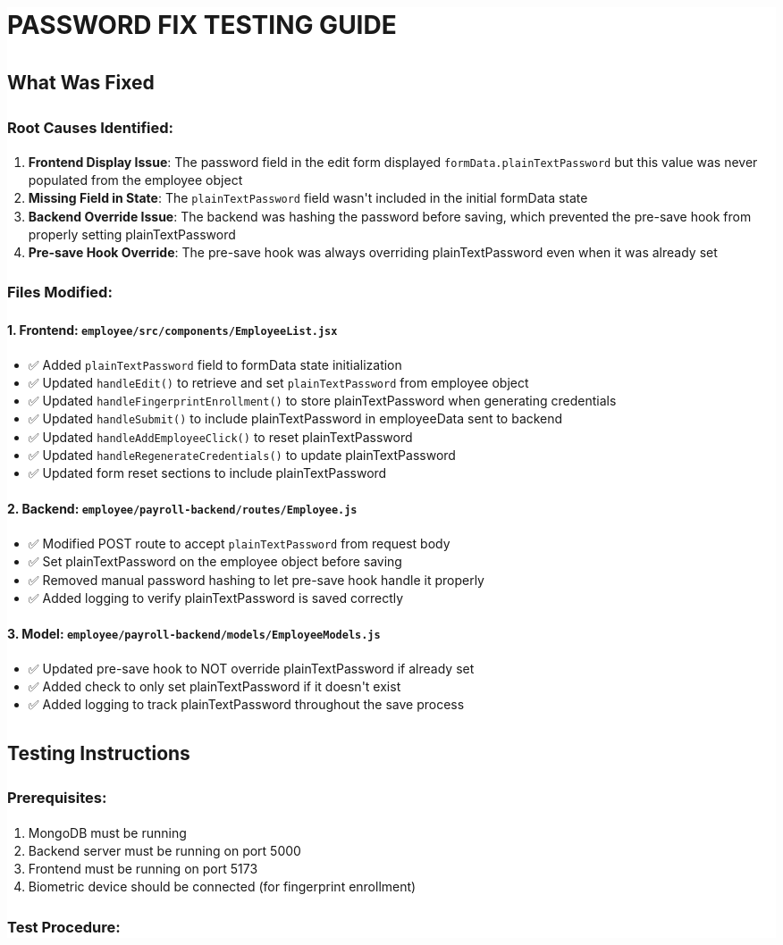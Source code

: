# PASSWORD FIX TESTING GUIDE

## What Was Fixed

### Root Causes Identified:
1. **Frontend Display Issue**: The password field in the edit form displayed `formData.plainTextPassword` but this value was never populated from the employee object
2. **Missing Field in State**: The `plainTextPassword` field wasn't included in the initial formData state
3. **Backend Override Issue**: The backend was hashing the password before saving, which prevented the pre-save hook from properly setting plainTextPassword
4. **Pre-save Hook Override**: The pre-save hook was always overriding plainTextPassword even when it was already set

### Files Modified:

#### 1. Frontend: `employee/src/components/EmployeeList.jsx`
- ✅ Added `plainTextPassword` field to formData state initialization
- ✅ Updated `handleEdit()` to retrieve and set `plainTextPassword` from employee object
- ✅ Updated `handleFingerprintEnrollment()` to store plainTextPassword when generating credentials
- ✅ Updated `handleSubmit()` to include plainTextPassword in employeeData sent to backend
- ✅ Updated `handleAddEmployeeClick()` to reset plainTextPassword
- ✅ Updated `handleRegenerateCredentials()` to update plainTextPassword
- ✅ Updated form reset sections to include plainTextPassword

#### 2. Backend: `employee/payroll-backend/routes/Employee.js`
- ✅ Modified POST route to accept `plainTextPassword` from request body
- ✅ Set plainTextPassword on the employee object before saving
- ✅ Removed manual password hashing to let pre-save hook handle it properly
- ✅ Added logging to verify plainTextPassword is saved correctly

#### 3. Model: `employee/payroll-backend/models/EmployeeModels.js`
- ✅ Updated pre-save hook to NOT override plainTextPassword if already set
- ✅ Added check to only set plainTextPassword if it doesn't exist
- ✅ Added logging to track plainTextPassword throughout the save process

## Testing Instructions

### Prerequisites:
1. MongoDB must be running
2. Backend server must be running on port 5000
3. Frontend must be running on port 5173
4. Biometric device should be connected (for fingerprint enrollment)

### Test Procedure:
